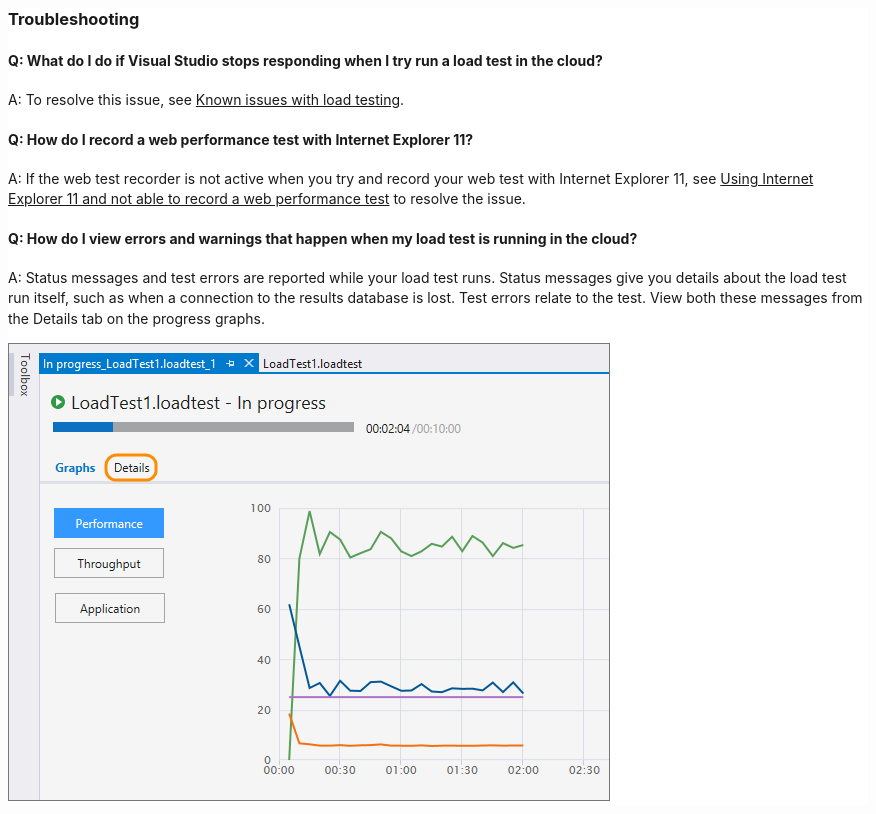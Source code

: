 <a name="troubleshooting"></a>
### Troubleshooting

#### Q: What do I do if Visual Studio stops responding when I try run a load test in the cloud?
A: To resolve this issue, see [Known issues with load testing](https://blogs.msdn.com/b/visualstudioalm/archive/2013/11/07/known-issues-with-load-testing-in-visual-studio-2013.aspx).

#### Q: How do I record a web performance test with Internet Explorer 11?

A: If the web test recorder is not active when you try and record your 
web test with Internet Explorer 11, 
see [Using Internet Explorer 11 and not able to record a web performance test](https://blogs.msdn.com/b/visualstudioalm/archive/2013/09/16/using-internet-explorer-11-and-not-able-to-record-a-web-performance-test-successfully.aspx) 
to resolve the issue.

#### Q: How do I view errors and warnings that happen when my load test is running in the cloud?

A: Status messages and test errors are reported while your load test runs. 
Status messages give you details about the load test run itself, 
such as when a connection to the results database is lost. 
Test errors relate to the test. View both these messages from the 
Details tab on the progress graphs.

![View status and error messages](../_img/LoadTestInProgress.png)
